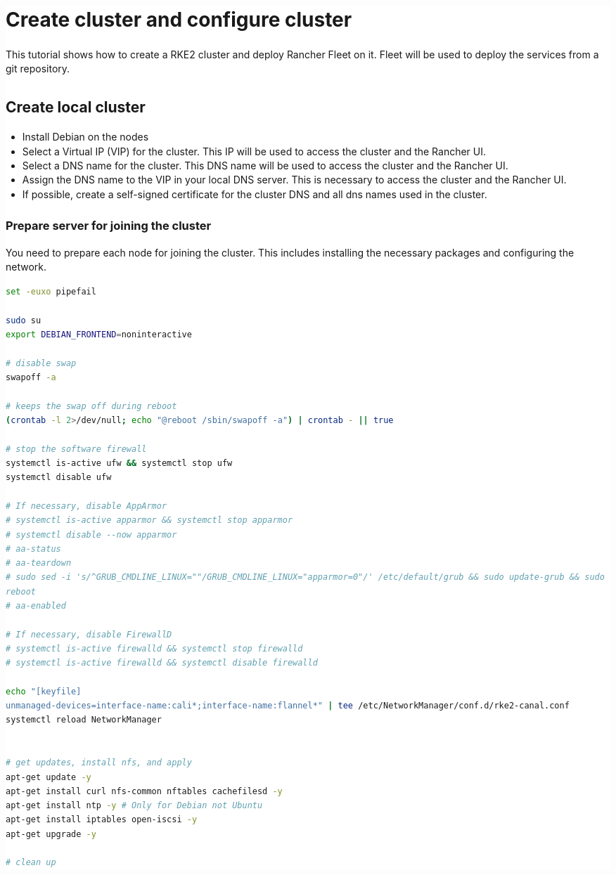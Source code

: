 # Create cluster and configure cluster
This tutorial shows how to create a RKE2 cluster and deploy Rancher Fleet on it.
Fleet will be used to deploy the services from a git repository.

## Create local cluster
- Install Debian on the nodes
- Select a Virtual IP (VIP) for the cluster. This IP will be used to access the cluster and the Rancher UI.
- Select a DNS name for the cluster. This DNS name will be used to access the cluster and the Rancher UI.
- Assign the DNS name to the VIP in your local DNS server. This is necessary to access the cluster and the Rancher UI.
- If possible, create a self-signed certificate for the cluster DNS and all dns names used in the cluster.

### Prepare server for joining the cluster
You need to prepare each node for joining the cluster. This includes installing the necessary packages and configuring the network.
```bash
set -euxo pipefail

sudo su
export DEBIAN_FRONTEND=noninteractive

# disable swap
swapoff -a

# keeps the swap off during reboot
(crontab -l 2>/dev/null; echo "@reboot /sbin/swapoff -a") | crontab - || true

# stop the software firewall
systemctl is-active ufw && systemctl stop ufw
systemctl disable ufw

# If necessary, disable AppArmor
# systemctl is-active apparmor && systemctl stop apparmor
# systemctl disable --now apparmor
# aa-status
# aa-teardown
# sudo sed -i 's/^GRUB_CMDLINE_LINUX=""/GRUB_CMDLINE_LINUX="apparmor=0"/' /etc/default/grub && sudo update-grub && sudo reboot
# aa-enabled

# If necessary, disable FirewallD
# systemctl is-active firewalld && systemctl stop firewalld
# systemctl is-active firewalld && systemctl disable firewalld

echo "[keyfile]
unmanaged-devices=interface-name:cali*;interface-name:flannel*" | tee /etc/NetworkManager/conf.d/rke2-canal.conf
systemctl reload NetworkManager


# get updates, install nfs, and apply
apt-get update -y
apt-get install curl nfs-common nftables cachefilesd -y
apt-get install ntp -y # Only for Debian not Ubuntu
apt-get install iptables open-iscsi -y
apt-get upgrade -y

# clean up
```